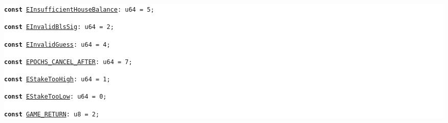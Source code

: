 

<a name="0x0_single_player_satoshi_EInsufficientHouseBalance"></a>



<pre><code><b>const</b> <a href="single_player_satoshi.md#0x0_single_player_satoshi_EInsufficientHouseBalance">EInsufficientHouseBalance</a>: u64 = 5;
</code></pre>



<a name="0x0_single_player_satoshi_EInvalidBlsSig"></a>



<pre><code><b>const</b> <a href="single_player_satoshi.md#0x0_single_player_satoshi_EInvalidBlsSig">EInvalidBlsSig</a>: u64 = 2;
</code></pre>



<a name="0x0_single_player_satoshi_EInvalidGuess"></a>



<pre><code><b>const</b> <a href="single_player_satoshi.md#0x0_single_player_satoshi_EInvalidGuess">EInvalidGuess</a>: u64 = 4;
</code></pre>



<a name="0x0_single_player_satoshi_EPOCHS_CANCEL_AFTER"></a>



<pre><code><b>const</b> <a href="single_player_satoshi.md#0x0_single_player_satoshi_EPOCHS_CANCEL_AFTER">EPOCHS_CANCEL_AFTER</a>: u64 = 7;
</code></pre>



<a name="0x0_single_player_satoshi_EStakeTooHigh"></a>



<pre><code><b>const</b> <a href="single_player_satoshi.md#0x0_single_player_satoshi_EStakeTooHigh">EStakeTooHigh</a>: u64 = 1;
</code></pre>



<a name="0x0_single_player_satoshi_EStakeTooLow"></a>



<pre><code><b>const</b> <a href="single_player_satoshi.md#0x0_single_player_satoshi_EStakeTooLow">EStakeTooLow</a>: u64 = 0;
</code></pre>



<a name="0x0_single_player_satoshi_GAME_RETURN"></a>



<pre><code><b>const</b> <a href="single_player_satoshi.md#0x0_single_player_satoshi_GAME_RETURN">GAME_RETURN</a>: u8 = 2;
</code></pre>
